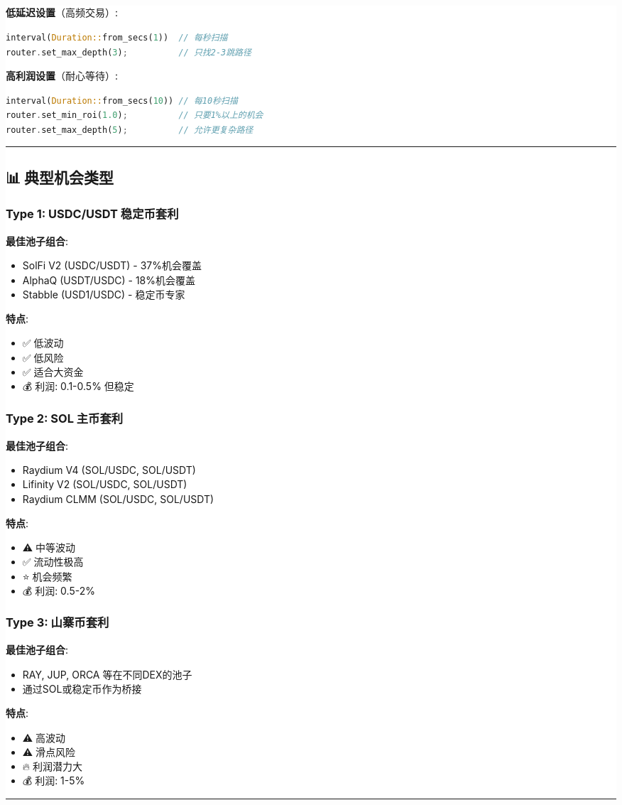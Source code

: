 **低延迟设置**（高频交易）:
```rust
interval(Duration::from_secs(1))  // 每秒扫描
router.set_max_depth(3);          // 只找2-3跳路径
```

**高利润设置**（耐心等待）:
```rust
interval(Duration::from_secs(10)) // 每10秒扫描
router.set_min_roi(1.0);          // 只要1%以上的机会
router.set_max_depth(5);          // 允许更复杂路径
```

---

## 📊 典型机会类型

### Type 1: USDC/USDT 稳定币套利

**最佳池子组合**:
- SolFi V2 (USDC/USDT) - 37%机会覆盖
- AlphaQ (USDT/USDC) - 18%机会覆盖
- Stabble (USD1/USDC) - 稳定币专家

**特点**:
- ✅ 低波动
- ✅ 低风险
- ✅ 适合大资金
- 💰 利润: 0.1-0.5% 但稳定

### Type 2: SOL 主币套利

**最佳池子组合**:
- Raydium V4 (SOL/USDC, SOL/USDT)
- Lifinity V2 (SOL/USDC, SOL/USDT)
- Raydium CLMM (SOL/USDC, SOL/USDT)

**特点**:
- ⚠️ 中等波动
- ✅ 流动性极高
- ⭐ 机会频繁
- 💰 利润: 0.5-2%

### Type 3: 山寨币套利

**最佳池子组合**:
- RAY, JUP, ORCA 等在不同DEX的池子
- 通过SOL或稳定币作为桥接

**特点**:
- ⚠️ 高波动
- ⚠️ 滑点风险
- 🔥 利润潜力大
- 💰 利润: 1-5%

---